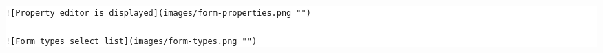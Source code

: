     ![Property editor is displayed](images/form-properties.png "")

    ![Form types select list](images/form-types.png "")

